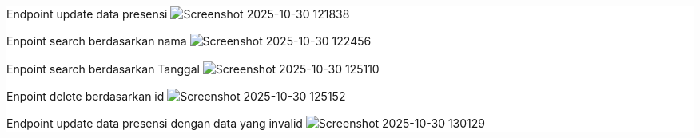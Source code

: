 Endpoint update data presensi
<img width="1920" height="1080" alt="Screenshot 2025-10-30 121838" src="https://github.com/user-attachments/assets/1412b581-a7de-4f73-9a46-e0001d871966" />

Enpoint search berdasarkan nama
<img width="1920" height="1080" alt="Screenshot 2025-10-30 122456" src="https://github.com/user-attachments/assets/1e4e135a-50a2-4b48-ae9e-e580f993dc96" />

Enpoint search berdasarkan Tanggal
<img width="1920" height="1080" alt="Screenshot 2025-10-30 125110" src="https://github.com/user-attachments/assets/25d45429-7b1a-41d8-8bb4-290a68d705c2" />

Enpoint delete berdasarkan id
<img width="1920" height="1080" alt="Screenshot 2025-10-30 125152" src="https://github.com/user-attachments/assets/3c213263-9557-4d8a-8470-661afded7caf" />

Endpoint update data presensi dengan data yang invalid
<img width="1920" height="1080" alt="Screenshot 2025-10-30 130129" src="https://github.com/user-attachments/assets/da47d884-3bd7-45de-b643-1a2aaa8a026c" />
